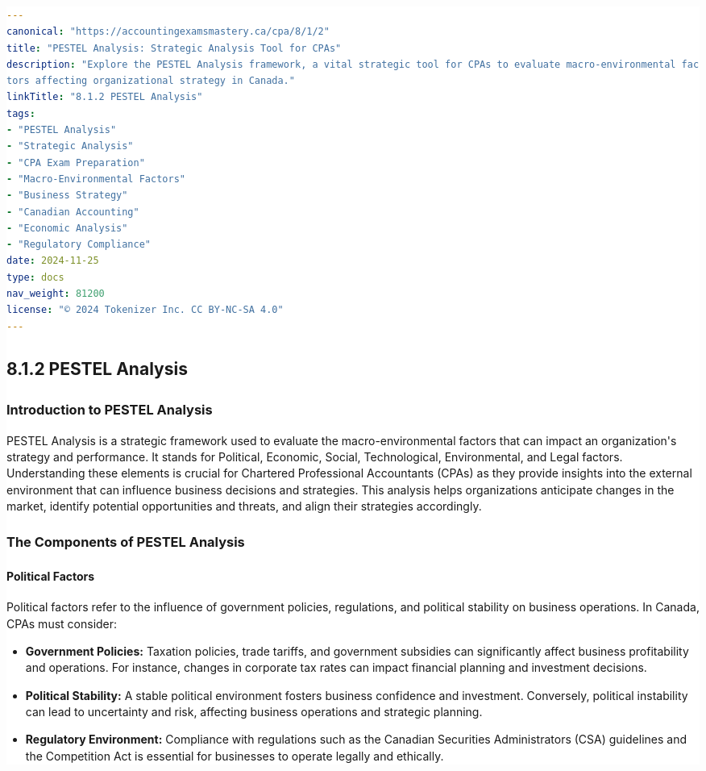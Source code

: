```yaml
---
canonical: "https://accountingexamsmastery.ca/cpa/8/1/2"
title: "PESTEL Analysis: Strategic Analysis Tool for CPAs"
description: "Explore the PESTEL Analysis framework, a vital strategic tool for CPAs to evaluate macro-environmental factors affecting organizational strategy in Canada."
linkTitle: "8.1.2 PESTEL Analysis"
tags:
- "PESTEL Analysis"
- "Strategic Analysis"
- "CPA Exam Preparation"
- "Macro-Environmental Factors"
- "Business Strategy"
- "Canadian Accounting"
- "Economic Analysis"
- "Regulatory Compliance"
date: 2024-11-25
type: docs
nav_weight: 81200
license: "© 2024 Tokenizer Inc. CC BY-NC-SA 4.0"
---
```


## 8.1.2 PESTEL Analysis

### Introduction to PESTEL Analysis

PESTEL Analysis is a strategic framework used to evaluate the macro-environmental factors that can impact an organization's strategy and performance. It stands for Political, Economic, Social, Technological, Environmental, and Legal factors. Understanding these elements is crucial for Chartered Professional Accountants (CPAs) as they provide insights into the external environment that can influence business decisions and strategies. This analysis helps organizations anticipate changes in the market, identify potential opportunities and threats, and align their strategies accordingly.

### The Components of PESTEL Analysis

#### Political Factors

Political factors refer to the influence of government policies, regulations, and political stability on business operations. In Canada, CPAs must consider:

- **Government Policies:** Taxation policies, trade tariffs, and government subsidies can significantly affect business profitability and operations. For instance, changes in corporate tax rates can impact financial planning and investment decisions.
  
- **Political Stability:** A stable political environment fosters business confidence and investment. Conversely, political instability can lead to uncertainty and risk, affecting business operations and strategic planning.

- **Regulatory Environment:** Compliance with regulations such as the Canadian Securities Administrators (CSA) guidelines and the Competition Act is essential for businesses to operate legally and ethically.
